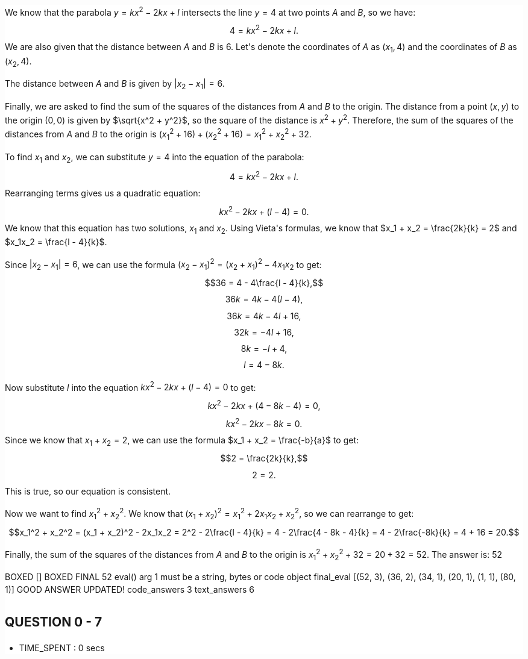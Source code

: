 We know that the parabola $y = kx^2 - 2kx + l$ intersects the line $y = 4$ at two points $A$ and $B$, so we have:
$$4 = kx^2 - 2kx + l.$$
We are also given that the distance between $A$ and $B$ is 6. Let's denote the coordinates of $A$ as $(x_1, 4)$ and the coordinates of $B$ as $(x_2, 4)$.

The distance between $A$ and $B$ is given by $|x_2 - x_1| = 6$.

Finally, we are asked to find the sum of the squares of the distances from $A$ and $B$ to the origin. The distance from a point $(x, y)$ to the origin $(0, 0)$ is given by $\sqrt{x^2 + y^2}$, so the square of the distance is $x^2 + y^2$. Therefore, the sum of the squares of the distances from $A$ and $B$ to the origin is $(x_1^2 + 16) + (x_2^2 + 16) = x_1^2 + x_2^2 + 32$.

To find $x_1$ and $x_2$, we can substitute $y = 4$ into the equation of the parabola:
$$4 = kx^2 - 2kx + l.$$
Rearranging terms gives us a quadratic equation:
$$kx^2 - 2kx + (l - 4) = 0.$$
We know that this equation has two solutions, $x_1$ and $x_2$. Using Vieta's formulas, we know that $x_1 + x_2 = \frac{2k}{k} = 2$ and $x_1x_2 = \frac{l - 4}{k}$.

Since $|x_2 - x_1| = 6$, we can use the formula $(x_2 - x_1)^2 = (x_2 + x_1)^2 - 4x_1x_2$ to get:
$$36 = 4 - 4\frac{l - 4}{k},$$
$$36k = 4k - 4(l - 4),$$
$$36k = 4k - 4l + 16,$$
$$32k = -4l + 16,$$
$$8k = -l + 4,$$
$$l = 4 - 8k.$$

Now substitute $l$ into the equation $kx^2 - 2kx + (l - 4) = 0$ to get:
$$kx^2 - 2kx + (4 - 8k - 4) = 0,$$
$$kx^2 - 2kx - 8k = 0.$$
Since we know that $x_1 + x_2 = 2$, we can use the formula $x_1 + x_2 = \frac{-b}{a}$ to get:
$$2 = \frac{2k}{k},$$
$$2 = 2.$$
This is true, so our equation is consistent.

Now we want to find $x_1^2 + x_2^2$. We know that $(x_1 + x_2)^2 = x_1^2 + 2x_1x_2 + x_2^2$, so we can rearrange to get:
$$x_1^2 + x_2^2 = (x_1 + x_2)^2 - 2x_1x_2 = 2^2 - 2\frac{l - 4}{k} = 4 - 2\frac{4 - 8k - 4}{k} = 4 - 2\frac{-8k}{k} = 4 + 16 = 20.$$

Finally, the sum of the squares of the distances from $A$ and $B$ to the origin is $x_1^2 + x_2^2 + 32 = 20 + 32 = 52$.
The answer is: 52

BOXED []
BOXED FINAL 52
eval() arg 1 must be a string, bytes or code object final_eval
[(52, 3), (36, 2), (34, 1), (20, 1), (1, 1), (80, 1)]
GOOD ANSWER UPDATED!
code_answers 3 text_answers 6



## QUESTION 0 - 7 
- TIME_SPENT : 0 secs
